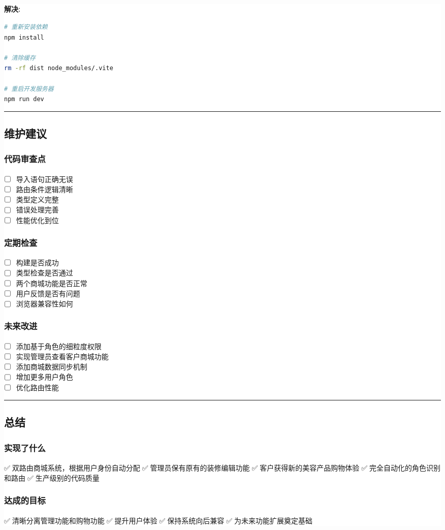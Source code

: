 **解决**:
```bash
# 重新安装依赖
npm install

# 清除缓存
rm -rf dist node_modules/.vite

# 重启开发服务器
npm run dev
```

---

## 维护建议

### 代码审查点
- [ ] 导入语句正确无误
- [ ] 路由条件逻辑清晰
- [ ] 类型定义完整
- [ ] 错误处理完善
- [ ] 性能优化到位

### 定期检查
- [ ] 构建是否成功
- [ ] 类型检查是否通过
- [ ] 两个商城功能是否正常
- [ ] 用户反馈是否有问题
- [ ] 浏览器兼容性如何

### 未来改进
- [ ] 添加基于角色的细粒度权限
- [ ] 实现管理员查看客户商城功能
- [ ] 添加商城数据同步机制
- [ ] 增加更多用户角色
- [ ] 优化路由性能

---

## 总结

### 实现了什么
✅ 双路由商城系统，根据用户身份自动分配
✅ 管理员保有原有的装修编辑功能
✅ 客户获得新的美容产品购物体验
✅ 完全自动化的角色识别和路由
✅ 生产级别的代码质量

### 达成的目标
✅ 清晰分离管理功能和购物功能
✅ 提升用户体验
✅ 保持系统向后兼容
✅ 为未来功能扩展奠定基础
